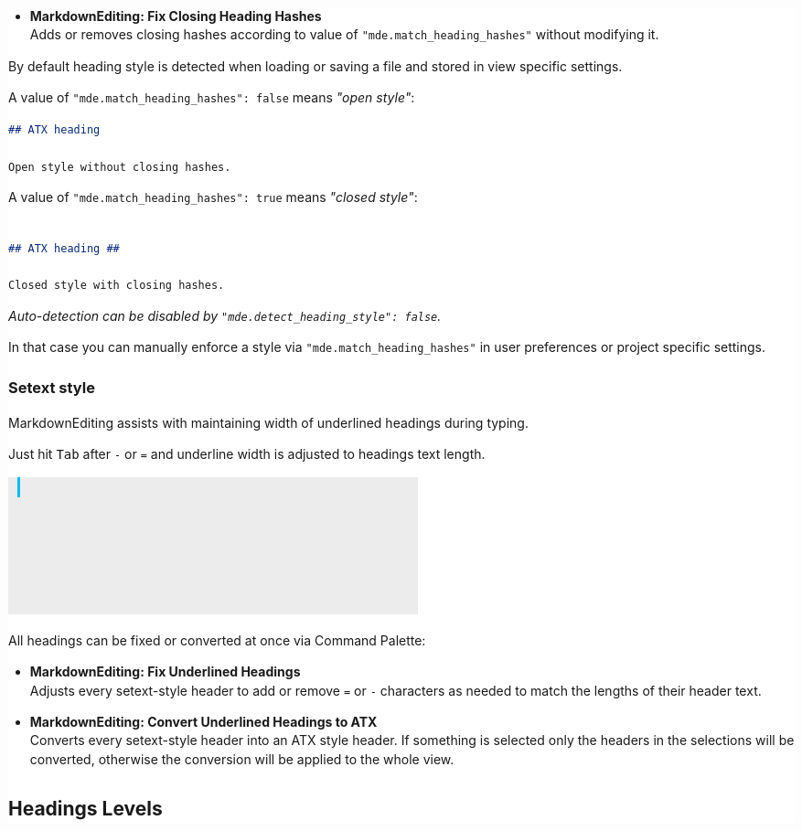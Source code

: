 *   **MarkdownEditing: Fix Closing Heading Hashes**  
    Adds or removes closing hashes according to value of `"mde.match_heading_hashes"` without modifying it.

By default heading style is detected when loading or saving a file and stored in view specific settings.

A value of `"mde.match_heading_hashes": false` means _"open style"_:

```markdown
## ATX heading

Open style without closing hashes.
```

A value of `"mde.match_heading_hashes": true` means _"closed style"_:

```markdown

## ATX heading ##

Closed style with closing hashes.
```

_Auto-detection can be disabled by `"mde.detect_heading_style": false`._

In that case you can manually enforce a style via `"mde.match_heading_hashes"` in user preferences or project specific settings.

### Setext style

MarkdownEditing assists with maintaining width of underlined headings during typing.

Just hit <kbd>Tab</kbd> after `-` or `=` and underline width is adjusted to headings text length.

![headings-setext](img/headings-setext.png)

All headings can be fixed or converted at once via Command Palette:

*   **MarkdownEditing: Fix Underlined Headings**  
    Adjusts every setext-style header to add or remove `=` or `-` characters as needed to match the lengths of their header text.

*   **MarkdownEditing: Convert Underlined Headings to ATX**  
    Converts every setext-style header into an ATX style header. If something is selected only the headers in the selections will be converted, otherwise the conversion will be applied to the whole view.

## Headings Levels
